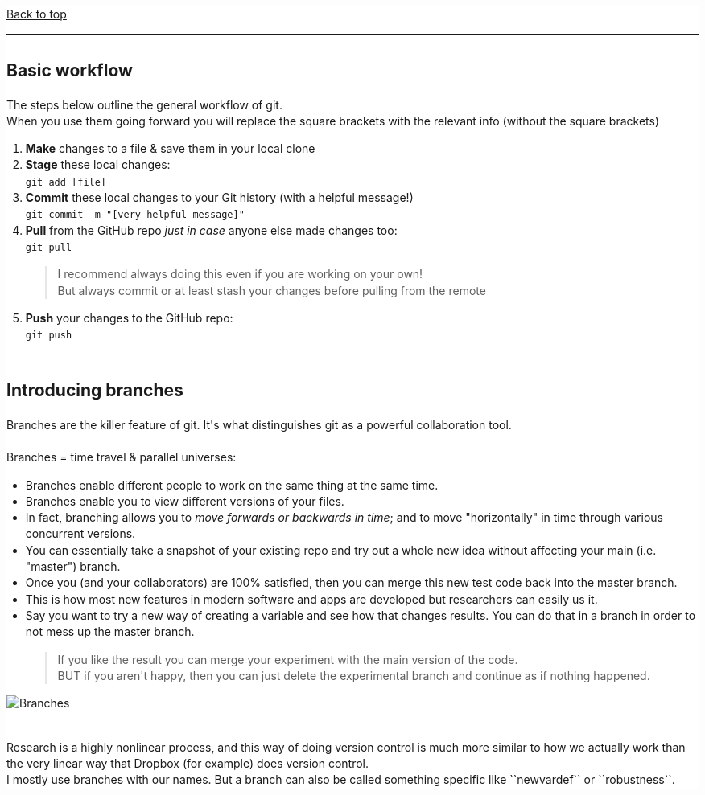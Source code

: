 [Back to top](#Index)

---

## <a name="basic-workflow">Basic workflow</a>
The steps below outline the general workflow of git.<br>
When you use them going forward you will replace the square brackets with the relevant info
(without the square brackets) <br>
1. **Make** changes to a file & save them in your local clone
2. **Stage** these local changes:<br>
  `git add [file]`
3. **Commit** these local changes to your Git history (with a helpful message!)<br>
  `git commit -m "[very helpful message]"`
4. **Pull** from the GitHub repo *just in case* anyone else made changes too:<br>
  `git pull`
   > I recommend always doing this even if you are working on your own!<br>
   > But always commit or at least stash your changes before pulling from the remote
5. **Push** your changes to the GitHub repo:<br>
  `git push`
---



## Introducing branches

Branches are the killer feature of git. It's what distinguishes git as a powerful collaboration tool.<br>
<br>
Branches = time travel & parallel universes:
* Branches enable different people to work on the same thing at the same time.
* Branches enable you to view different versions of your files.
* In fact, branching allows you to _move forwards or backwards in time_; and to move "horizontally" in time through various concurrent versions.
* You can essentially take a snapshot of your existing repo and try out a whole new idea without affecting your main
(i.e. "master") branch.
* Once you (and your collaborators) are 100% satisfied, then you can merge this new test code back into the master branch.
* This is how most new features in modern software and apps are developed but researchers can easily us it.
* Say you want to try a new way of creating a variable and see how that changes results.
You can do that in a branch in order to not mess up the master branch.
  > If you like the result you can merge your experiment with the main version of the code.<br>
  > BUT if you aren't happy, then you can just delete the experimental branch and continue as if nothing happened.

![Branches](https://github.com/etjernst/Materials/blob/master/branches.png)

<br>
Research is a highly nonlinear process, and this way of doing version control is much more similar to how we actually work
than the very linear way that Dropbox (for example) does version control.<br>
I mostly use branches with our names. But a branch can also be called something specific like ``newvardef`` or ``robustness``.<br>
